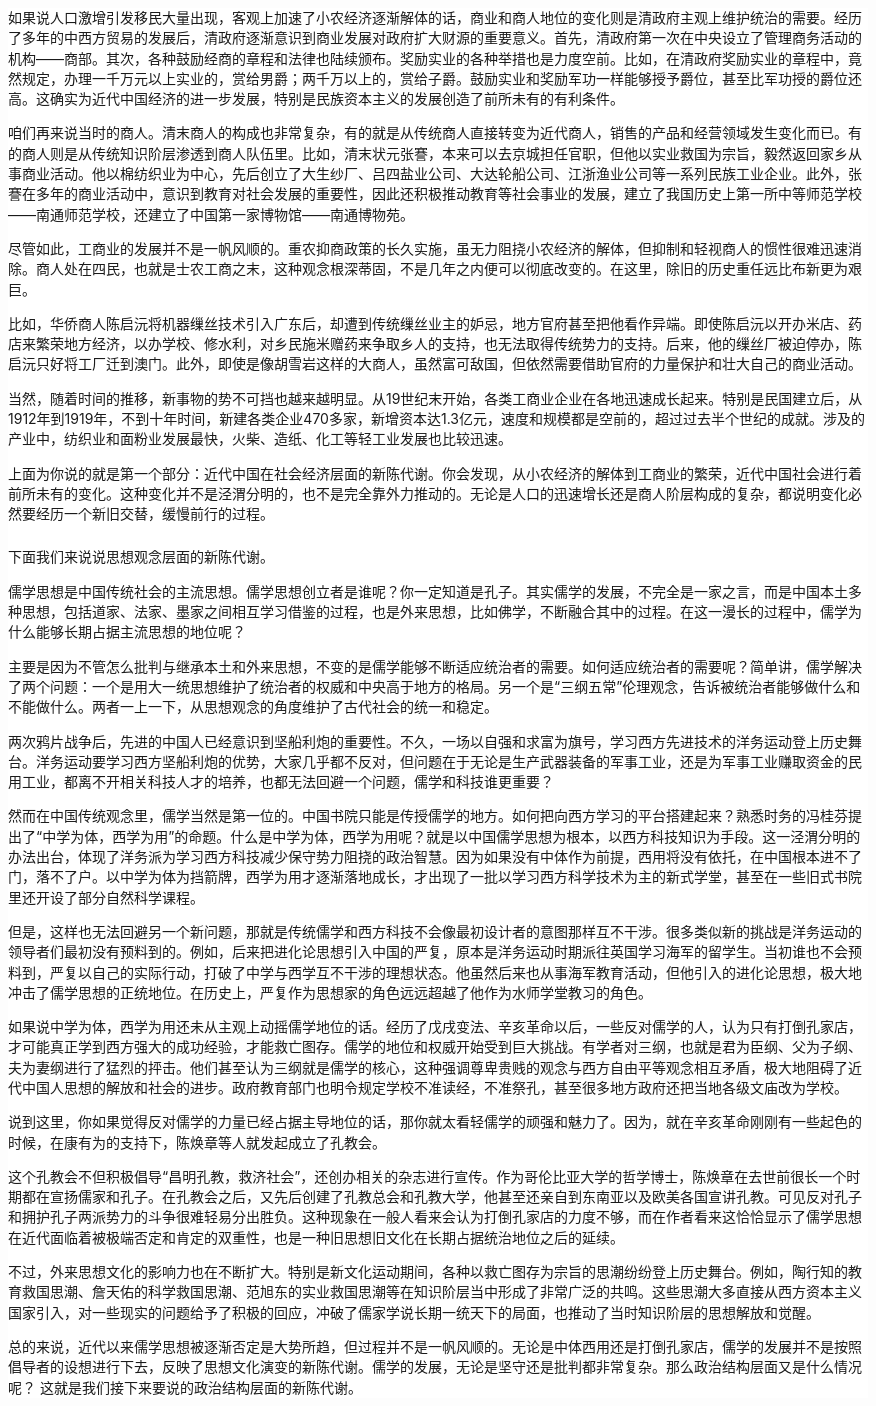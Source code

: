 如果说人口激增引发移民大量出现，客观上加速了小农经济逐渐解体的话，商业和商人地位的变化则是清政府主观上维护统治的需要。经历了多年的中西方贸易的发展后，清政府逐渐意识到商业发展对政府扩大财源的重要意义。首先，清政府第一次在中央设立了管理商务活动的机构——商部。其次，各种鼓励经商的章程和法律也陆续颁布。奖励实业的各种举措也是力度空前。比如，在清政府奖励实业的章程中，竟然规定，办理一千万元以上实业的，赏给男爵；两千万以上的，赏给子爵。鼓励实业和奖励军功一样能够授予爵位，甚至比军功授的爵位还高。这确实为近代中国经济的进一步发展，特别是民族资本主义的发展创造了前所未有的有利条件。

咱们再来说当时的商人。清末商人的构成也非常复杂，有的就是从传统商人直接转变为近代商人，销售的产品和经营领域发生变化而已。有的商人则是从传统知识阶层渗透到商人队伍里。比如，清末状元张謇，本来可以去京城担任官职，但他以实业救国为宗旨，毅然返回家乡从事商业活动。他以棉纺织业为中心，先后创立了大生纱厂、吕四盐业公司、大达轮船公司、江浙渔业公司等一系列民族工业企业。此外，张謇在多年的商业活动中，意识到教育对社会发展的重要性，因此还积极推动教育等社会事业的发展，建立了我国历史上第一所中等师范学校——南通师范学校，还建立了中国第一家博物馆——南通博物苑。

尽管如此，工商业的发展并不是一帆风顺的。重农抑商政策的长久实施，虽无力阻挠小农经济的解体，但抑制和轻视商人的惯性很难迅速消除。商人处在四民，也就是士农工商之末，这种观念根深蒂固，不是几年之内便可以彻底改变的。在这里，除旧的历史重任远比布新更为艰巨。

比如，华侨商人陈启沅将机器缫丝技术引入广东后，却遭到传统缫丝业主的妒忌，地方官府甚至把他看作异端。即使陈启沅以开办米店、药店来繁荣地方经济，以办学校、修水利，对乡民施米赠药来争取乡人的支持，也无法取得传统势力的支持。后来，他的缫丝厂被迫停办，陈启沅只好将工厂迁到澳门。此外，即使是像胡雪岩这样的大商人，虽然富可敌国，但依然需要借助官府的力量保护和壮大自己的商业活动。

当然，随着时间的推移，新事物的势不可挡也越来越明显。从19世纪末开始，各类工商业企业在各地迅速成长起来。特别是民国建立后，从1912年到1919年，不到十年时间，新建各类企业470多家，新增资本达1.3亿元，速度和规模都是空前的，超过过去半个世纪的成就。涉及的产业中，纺织业和面粉业发展最快，火柴、造纸、化工等轻工业发展也比较迅速。

上面为你说的就是第一个部分：近代中国在社会经济层面的新陈代谢。你会发现，从小农经济的解体到工商业的繁荣，近代中国社会进行着前所未有的变化。这种变化并不是泾渭分明的，也不是完全靠外力推动的。无论是人口的迅速增长还是商人阶层构成的复杂，都说明变化必然要经历一个新旧交替，缓慢前行的过程。

###  



下面我们来说说思想观念层面的新陈代谢。

儒学思想是中国传统社会的主流思想。儒学思想创立者是谁呢？你一定知道是孔子。其实儒学的发展，不完全是一家之言，而是中国本土多种思想，包括道家、法家、墨家之间相互学习借鉴的过程，也是外来思想，比如佛学，不断融合其中的过程。在这一漫长的过程中，儒学为什么能够长期占据主流思想的地位呢？

主要是因为不管怎么批判与继承本土和外来思想，不变的是儒学能够不断适应统治者的需要。如何适应统治者的需要呢？简单讲，儒学解决了两个问题：一个是用大一统思想维护了统治者的权威和中央高于地方的格局。另一个是“三纲五常”伦理观念，告诉被统治者能够做什么和不能做什么。两者一上一下，从思想观念的角度维护了古代社会的统一和稳定。

两次鸦片战争后，先进的中国人已经意识到坚船利炮的重要性。不久，一场以自强和求富为旗号，学习西方先进技术的洋务运动登上历史舞台。洋务运动要学习西方坚船利炮的优势，大家几乎都不反对，但问题在于无论是生产武器装备的军事工业，还是为军事工业赚取资金的民用工业，都离不开相关科技人才的培养，也都无法回避一个问题，儒学和科技谁更重要？

然而在中国传统观念里，儒学当然是第一位的。中国书院只能是传授儒学的地方。如何把向西方学习的平台搭建起来？熟悉时务的冯桂芬提出了“中学为体，西学为用”的命题。什么是中学为体，西学为用呢？就是以中国儒学思想为根本，以西方科技知识为手段。这一泾渭分明的办法出台，体现了洋务派为学习西方科技减少保守势力阻挠的政治智慧。因为如果没有中体作为前提，西用将没有依托，在中国根本进不了门，落不了户。以中学为体为挡箭牌，西学为用才逐渐落地成长，才出现了一批以学习西方科学技术为主的新式学堂，甚至在一些旧式书院里还开设了部分自然科学课程。

但是，这样也无法回避另一个新问题，那就是传统儒学和西方科技不会像最初设计者的意图那样互不干涉。很多类似新的挑战是洋务运动的领导者们最初没有预料到的。例如，后来把进化论思想引入中国的严复，原本是洋务运动时期派往英国学习海军的留学生。当初谁也不会预料到，严复以自己的实际行动，打破了中学与西学互不干涉的理想状态。他虽然后来也从事海军教育活动，但他引入的进化论思想，极大地冲击了儒学思想的正统地位。在历史上，严复作为思想家的角色远远超越了他作为水师学堂教习的角色。

如果说中学为体，西学为用还未从主观上动摇儒学地位的话。经历了戊戌变法、辛亥革命以后，一些反对儒学的人，认为只有打倒孔家店，才可能真正学到西方强大的成功经验，才能救亡图存。儒学的地位和权威开始受到巨大挑战。有学者对三纲，也就是君为臣纲、父为子纲、夫为妻纲进行了猛烈的抨击。他们甚至认为三纲就是儒学的核心，这种强调尊卑贵贱的观念与西方自由平等观念相互矛盾，极大地阻碍了近代中国人思想的解放和社会的进步。政府教育部门也明令规定学校不准读经，不准祭孔，甚至很多地方政府还把当地各级文庙改为学校。

说到这里，你如果觉得反对儒学的力量已经占据主导地位的话，那你就太看轻儒学的顽强和魅力了。因为，就在辛亥革命刚刚有一些起色的时候，在康有为的支持下，陈焕章等人就发起成立了孔教会。

这个孔教会不但积极倡导“昌明孔教，救济社会”，还创办相关的杂志进行宣传。作为哥伦比亚大学的哲学博士，陈焕章在去世前很长一个时期都在宣扬儒家和孔子。在孔教会之后，又先后创建了孔教总会和孔教大学，他甚至还亲自到东南亚以及欧美各国宣讲孔教。可见反对孔子和拥护孔子两派势力的斗争很难轻易分出胜负。这种现象在一般人看来会认为打倒孔家店的力度不够，而在作者看来这恰恰显示了儒学思想在近代面临着被极端否定和肯定的双重性，也是一种旧思想旧文化在长期占据统治地位之后的延续。

不过，外来思想文化的影响力也在不断扩大。特别是新文化运动期间，各种以救亡图存为宗旨的思潮纷纷登上历史舞台。例如，陶行知的教育救国思潮、詹天佑的科学救国思潮、范旭东的实业救国思潮等在知识阶层当中形成了非常广泛的共鸣。这些思潮大多直接从西方资本主义国家引入，对一些现实的问题给予了积极的回应，冲破了儒家学说长期一统天下的局面，也推动了当时知识阶层的思想解放和觉醒。

总的来说，近代以来儒学思想被逐渐否定是大势所趋，但过程并不是一帆风顺的。无论是中体西用还是打倒孔家店，儒学的发展并不是按照倡导者的设想进行下去，反映了思想文化演变的新陈代谢。儒学的发展，无论是坚守还是批判都非常复杂。那么政治结构层面又是什么情况呢？ 这就是我们接下来要说的政治结构层面的新陈代谢。

###  

